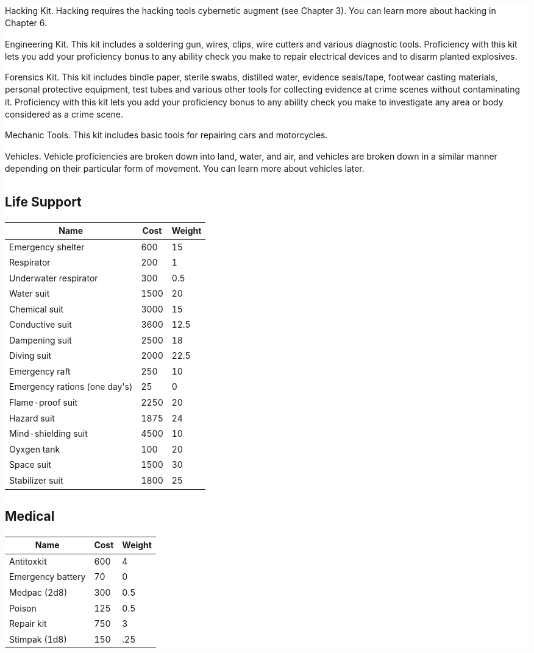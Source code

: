 Hacking Kit. Hacking requires the hacking tools cybernetic augment (see Chapter 3). You can learn more about hacking in Chapter 6.

Engineering Kit. This kit includes a soldering gun, wires, clips, wire cutters and various diagnostic tools. Proficiency with this kit lets you add your proficiency bonus to any ability check you make to repair electrical devices and to disarm planted explosives.

Forensics Kit. This kit includes bindle paper, sterile swabs, distilled water, evidence seals/tape, footwear casting materials, personal protective equipment, test tubes and various other tools for collecting evidence at crime scenes without contaminating it. Proficiency with this kit lets you add your proficiency bonus to any ability check you make to investigate any area or body considered as a crime scene.

Mechanic Tools. This kit includes basic tools for repairing cars and motorcycles.

Vehicles. Vehicle proficiencies are broken down into land, water, and air, and vehicles are broken down in a similar manner depending on their particular form of movement. You can learn more about vehicles later.

## Life Support
| Name                          | Cost | Weight |
| ----------------------------- | ---- | ------ |
| Emergency shelter             | 600  | 15     |
| Respirator                    | 200  | 1      |
| Underwater respirator         | 300  | 0.5    |
| Water suit                    | 1500 | 20     |
| Chemical suit                 | 3000 | 15     |
| Conductive suit               | 3600 | 12.5   |
| Dampening suit                | 2500 | 18     |
| Diving suit                   | 2000 | 22.5   |
| Emergency raft                | 250  | 10     |
| Emergency rations (one day's) | 25   | 0      |
| Flame-proof suit              | 2250 | 20     |
| Hazard suit                   | 1875 | 24     |
| Mind-shielding suit           | 4500 | 10     |
| Oyxgen tank                   | 100  | 20     |
| Space suit                    | 1500 | 30     |
| Stabilizer suit               | 1800 | 25     |

## Medical
| Name              | Cost | Weight |
| ----------------- | ---- | ------ |
| Antitoxkit        | 600  | 4      |
| Emergency battery | 70   | 0      |
| Medpac (2d8)      | 300  | 0.5    |
| Poison            | 125  | 0.5    |
| Repair kit        | 750  | 3      |
| Stimpak (1d8)     | 150  | .25    |